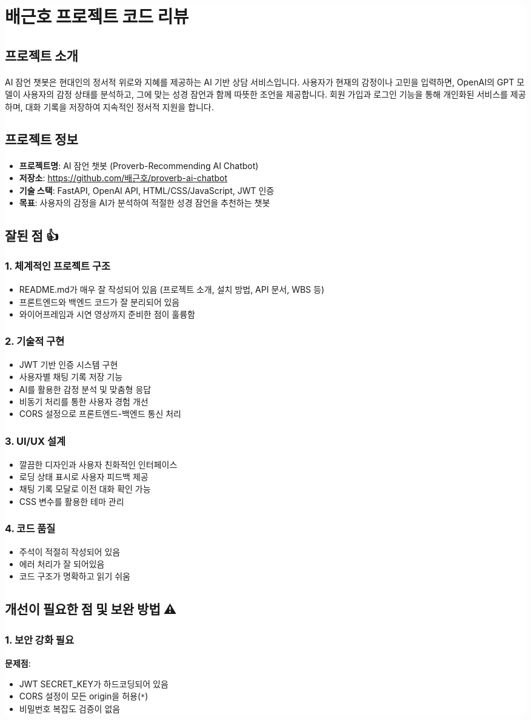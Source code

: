 # 배근호 프로젝트 코드 리뷰

## 프로젝트 소개
AI 잠언 챗봇은 현대인의 정서적 위로와 지혜를 제공하는 AI 기반 상담 서비스입니다. 사용자가 현재의 감정이나 고민을 입력하면, OpenAI의 GPT 모델이 사용자의 감정 상태를 분석하고, 그에 맞는 성경 잠언과 함께 따뜻한 조언을 제공합니다. 회원 가입과 로그인 기능을 통해 개인화된 서비스를 제공하며, 대화 기록을 저장하여 지속적인 정서적 지원을 합니다.

## 프로젝트 정보
- **프로젝트명**: AI 잠언 챗봇 (Proverb-Recommending AI Chatbot)
- **저장소**: https://github.com/배근호/proverb-ai-chatbot
- **기술 스택**: FastAPI, OpenAI API, HTML/CSS/JavaScript, JWT 인증
- **목표**: 사용자의 감정을 AI가 분석하여 적절한 성경 잠언을 추천하는 챗봇

## 잘된 점 👍

### 1. 체계적인 프로젝트 구조
- README.md가 매우 잘 작성되어 있음 (프로젝트 소개, 설치 방법, API 문서, WBS 등)
- 프론트엔드와 백엔드 코드가 잘 분리되어 있음
- 와이어프레임과 시연 영상까지 준비한 점이 훌륭함

### 2. 기술적 구현
- JWT 기반 인증 시스템 구현
- 사용자별 채팅 기록 저장 기능
- AI를 활용한 감정 분석 및 맞춤형 응답
- 비동기 처리를 통한 사용자 경험 개선
- CORS 설정으로 프론트엔드-백엔드 통신 처리

### 3. UI/UX 설계
- 깔끔한 디자인과 사용자 친화적인 인터페이스
- 로딩 상태 표시로 사용자 피드백 제공
- 채팅 기록 모달로 이전 대화 확인 가능
- CSS 변수를 활용한 테마 관리

### 4. 코드 품질
- 주석이 적절히 작성되어 있음
- 에러 처리가 잘 되어있음
- 코드 구조가 명확하고 읽기 쉬움

## 개선이 필요한 점 및 보완 방법 ⚠️

### 1. 보안 강화 필요
**문제점**: 
- JWT SECRET_KEY가 하드코딩되어 있음
- CORS 설정이 모든 origin을 허용(`*`)
- 비밀번호 복잡도 검증이 없음
